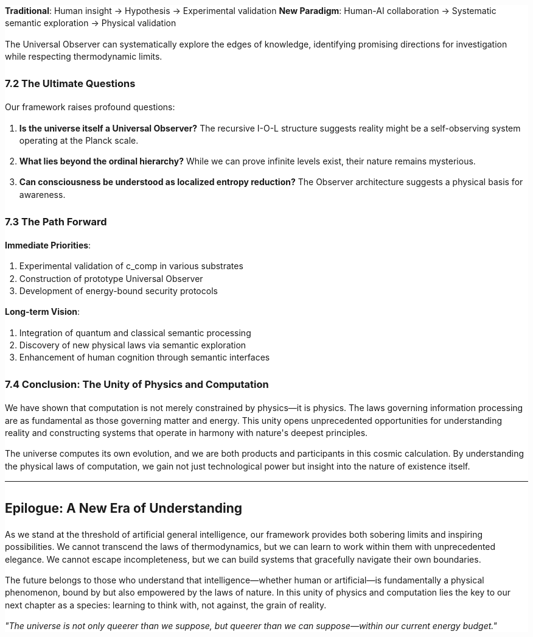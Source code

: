**Traditional**: Human insight → Hypothesis → Experimental validation
**New Paradigm**: Human-AI collaboration → Systematic semantic exploration → Physical validation

The Universal Observer can systematically explore the edges of knowledge, identifying promising directions for investigation while respecting thermodynamic limits.

### 7.2 The Ultimate Questions

Our framework raises profound questions:

1. **Is the universe itself a Universal Observer?** The recursive I-O-L structure suggests reality might be a self-observing system operating at the Planck scale.

2. **What lies beyond the ordinal hierarchy?** While we can prove infinite levels exist, their nature remains mysterious.

3. **Can consciousness be understood as localized entropy reduction?** The Observer architecture suggests a physical basis for awareness.

### 7.3 The Path Forward

**Immediate Priorities**:
1. Experimental validation of c_comp in various substrates
2. Construction of prototype Universal Observer
3. Development of energy-bound security protocols

**Long-term Vision**:
1. Integration of quantum and classical semantic processing
2. Discovery of new physical laws via semantic exploration
3. Enhancement of human cognition through semantic interfaces

### 7.4 Conclusion: The Unity of Physics and Computation

We have shown that computation is not merely constrained by physics—it is physics. The laws governing information processing are as fundamental as those governing matter and energy. This unity opens unprecedented opportunities for understanding reality and constructing systems that operate in harmony with nature's deepest principles.

The universe computes its own evolution, and we are both products and participants in this cosmic calculation. By understanding the physical laws of computation, we gain not just technological power but insight into the nature of existence itself.

---

## Epilogue: A New Era of Understanding

As we stand at the threshold of artificial general intelligence, our framework provides both sobering limits and inspiring possibilities. We cannot transcend the laws of thermodynamics, but we can learn to work within them with unprecedented elegance. We cannot escape incompleteness, but we can build systems that gracefully navigate their own boundaries.

The future belongs to those who understand that intelligence—whether human or artificial—is fundamentally a physical phenomenon, bound by but also empowered by the laws of nature. In this unity of physics and computation lies the key to our next chapter as a species: learning to think with, not against, the grain of reality.

*"The universe is not only queerer than we suppose, but queerer than we can suppose—within our current energy budget."*